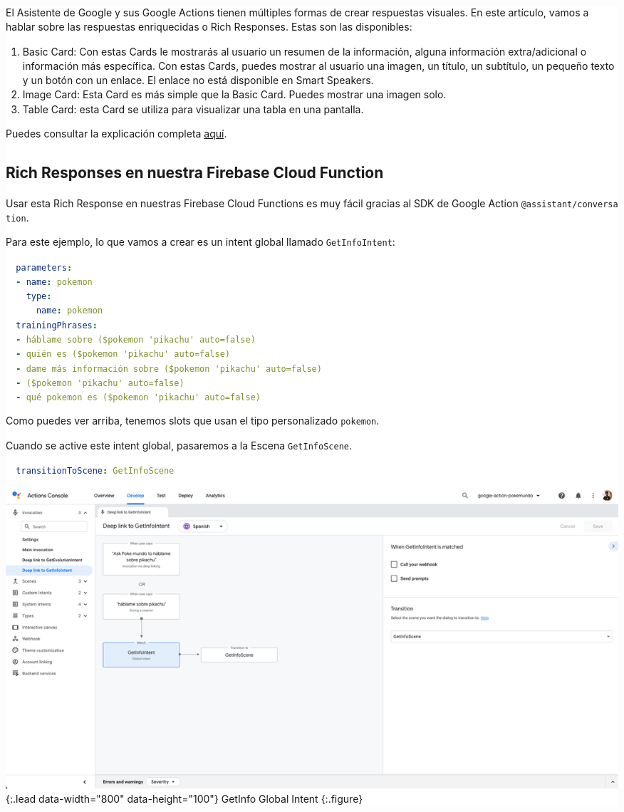 El Asistente de Google y sus Google Actions tienen múltiples formas de crear respuestas visuales. En este artículo, vamos a hablar sobre las respuestas enriquecidas o Rich Responses. Estas son las disponibles:
1. Basic Card: Con estas Cards le mostrarás al usuario un resumen de la información, alguna información extra/adicional o información más específica. Con estas Cards, puedes mostrar al usuario una imagen, un título, un subtítulo, un pequeño texto y un botón con un enlace. El enlace no está disponible en Smart Speakers.
2. Image Card: Esta Card es más simple que la Basic Card. Puedes mostrar una imagen solo.
3. Table Card: esta Card se utiliza para visualizar una tabla en una pantalla.

Puedes consultar la explicación completa [aquí](https://developers.google.com/assistant/conversational/prompts-rich).

## Rich Responses en nuestra Firebase Cloud Function

Usar esta Rich Response en nuestras Firebase Cloud Functions es muy fácil gracias al SDK de Google Action `@assistant/conversation`.

Para este ejemplo, lo que vamos a crear es un intent global llamado `GetInfoIntent`:

~~~yaml
  parameters:
  - name: pokemon
    type:
      name: pokemon
  trainingPhrases:
  - háblame sobre ($pokemon 'pikachu' auto=false)
  - quién es ($pokemon 'pikachu' auto=false)
  - dame más información sobre ($pokemon 'pikachu' auto=false)
  - ($pokemon 'pikachu' auto=false)
  - qué pokemon es ($pokemon 'pikachu' auto=false)
~~~

Como puedes ver arriba, tenemos slots que usan el tipo personalizado `pokemon`.

Cuando se active este intent global, pasaremos a la Escena `GetInfoScene`.

~~~yaml
  transitionToScene: GetInfoScene
~~~

![Full-width image](/assets/img/blog/tutorials/google-action-richresponses/global-getinfoscene.png){:.lead data-width="800" data-height="100"}
GetInfo Global Intent
{:.figure}
